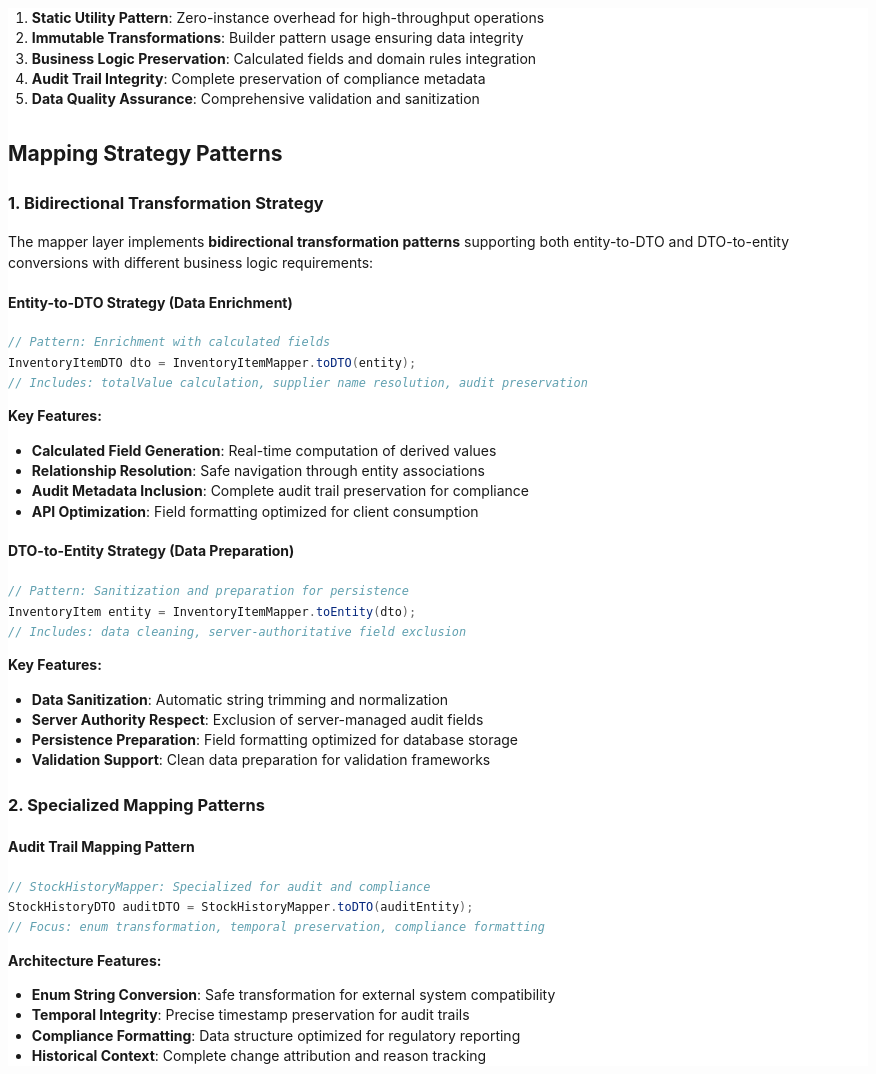 1. **Static Utility Pattern**: Zero-instance overhead for high-throughput operations
2. **Immutable Transformations**: Builder pattern usage ensuring data integrity
3. **Business Logic Preservation**: Calculated fields and domain rules integration
4. **Audit Trail Integrity**: Complete preservation of compliance metadata
5. **Data Quality Assurance**: Comprehensive validation and sanitization

## Mapping Strategy Patterns

### 1. Bidirectional Transformation Strategy

The mapper layer implements **bidirectional transformation patterns** supporting both entity-to-DTO and DTO-to-entity conversions with different business logic requirements:

#### Entity-to-DTO Strategy (Data Enrichment)
```java
// Pattern: Enrichment with calculated fields
InventoryItemDTO dto = InventoryItemMapper.toDTO(entity);
// Includes: totalValue calculation, supplier name resolution, audit preservation
```

**Key Features:**
- **Calculated Field Generation**: Real-time computation of derived values
- **Relationship Resolution**: Safe navigation through entity associations
- **Audit Metadata Inclusion**: Complete audit trail preservation for compliance
- **API Optimization**: Field formatting optimized for client consumption

#### DTO-to-Entity Strategy (Data Preparation)
```java
// Pattern: Sanitization and preparation for persistence
InventoryItem entity = InventoryItemMapper.toEntity(dto);
// Includes: data cleaning, server-authoritative field exclusion
```

**Key Features:**
- **Data Sanitization**: Automatic string trimming and normalization
- **Server Authority Respect**: Exclusion of server-managed audit fields
- **Persistence Preparation**: Field formatting optimized for database storage
- **Validation Support**: Clean data preparation for validation frameworks

### 2. Specialized Mapping Patterns

#### Audit Trail Mapping Pattern
```java
// StockHistoryMapper: Specialized for audit and compliance
StockHistoryDTO auditDTO = StockHistoryMapper.toDTO(auditEntity);
// Focus: enum transformation, temporal preservation, compliance formatting
```

**Architecture Features:**
- **Enum String Conversion**: Safe transformation for external system compatibility
- **Temporal Integrity**: Precise timestamp preservation for audit trails
- **Compliance Formatting**: Data structure optimized for regulatory reporting
- **Historical Context**: Complete change attribution and reason tracking
